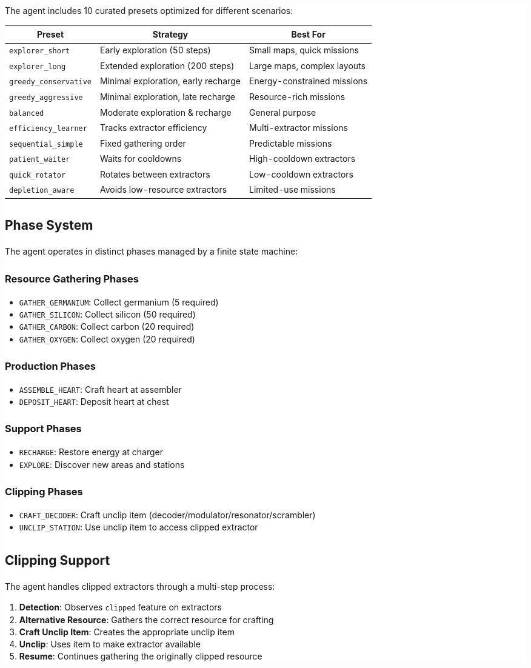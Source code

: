 The agent includes 10 curated presets optimized for different scenarios:

| Preset | Strategy | Best For |
|--------|----------|----------|
| `explorer_short` | Early exploration (50 steps) | Small maps, quick missions |
| `explorer_long` | Extended exploration (200 steps) | Large maps, complex layouts |
| `greedy_conservative` | Minimal exploration, early recharge | Energy-constrained missions |
| `greedy_aggressive` | Minimal exploration, late recharge | Resource-rich missions |
| `balanced` | Moderate exploration & recharge | General purpose |
| `efficiency_learner` | Tracks extractor efficiency | Multi-extractor missions |
| `sequential_simple` | Fixed gathering order | Predictable missions |
| `patient_waiter` | Waits for cooldowns | High-cooldown extractors |
| `quick_rotator` | Rotates between extractors | Low-cooldown extractors |
| `depletion_aware` | Avoids low-resource extractors | Limited-use missions |

## Phase System

The agent operates in distinct phases managed by a finite state machine:

### Resource Gathering Phases
- `GATHER_GERMANIUM`: Collect germanium (5 required)
- `GATHER_SILICON`: Collect silicon (50 required)
- `GATHER_CARBON`: Collect carbon (20 required)
- `GATHER_OXYGEN`: Collect oxygen (20 required)

### Production Phases
- `ASSEMBLE_HEART`: Craft heart at assembler
- `DEPOSIT_HEART`: Deposit heart at chest

### Support Phases
- `RECHARGE`: Restore energy at charger
- `EXPLORE`: Discover new areas and stations

### Clipping Phases
- `CRAFT_DECODER`: Craft unclip item (decoder/modulator/resonator/scrambler)
- `UNCLIP_STATION`: Use unclip item to access clipped extractor

## Clipping Support

The agent handles clipped extractors through a multi-step process:

1. **Detection**: Observes `clipped` feature on extractors
2. **Alternative Resource**: Gathers the correct resource for crafting
3. **Craft Unclip Item**: Creates the appropriate unclip item
4. **Unclip**: Uses item to make extractor available
5. **Resume**: Continues gathering the originally clipped resource
